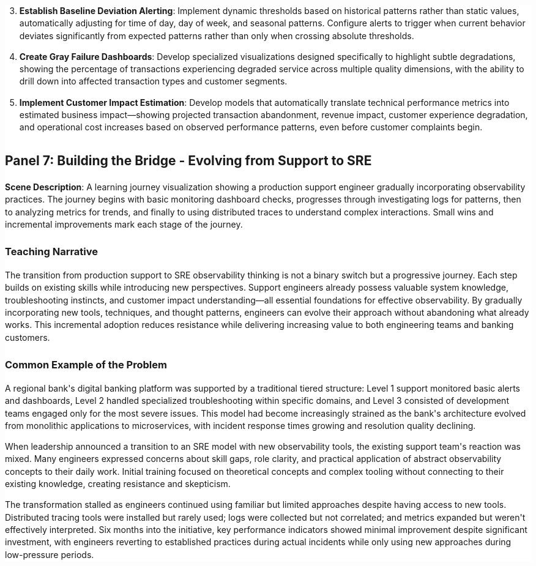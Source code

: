 3. **Establish Baseline Deviation Alerting**: Implement dynamic thresholds based on historical patterns rather than static values, automatically adjusting for time of day, day of week, and seasonal patterns. Configure alerts to trigger when current behavior deviates significantly from expected patterns rather than only when crossing absolute thresholds.

4. **Create Gray Failure Dashboards**: Develop specialized visualizations designed specifically to highlight subtle degradations, showing the percentage of transactions experiencing degraded service across multiple quality dimensions, with the ability to drill down into affected transaction types and customer segments.

5. **Implement Customer Impact Estimation**: Develop models that automatically translate technical performance metrics into estimated business impact—showing projected transaction abandonment, revenue impact, customer experience degradation, and operational cost increases based on observed performance patterns, even before customer complaints begin.

## Panel 7: Building the Bridge - Evolving from Support to SRE

**Scene Description**: A learning journey visualization showing a production support engineer gradually incorporating observability practices. The journey begins with basic monitoring dashboard checks, progresses through investigating logs for patterns, then to analyzing metrics for trends, and finally to using distributed traces to understand complex interactions. Small wins and incremental improvements mark each stage of the journey.

### Teaching Narrative

The transition from production support to SRE observability thinking is not a binary switch but a progressive journey. Each step builds on existing skills while introducing new perspectives. Support engineers already possess valuable system knowledge, troubleshooting instincts, and customer impact understanding—all essential foundations for effective observability. By gradually incorporating new tools, techniques, and thought patterns, engineers can evolve their approach without abandoning what already works. This incremental adoption reduces resistance while delivering increasing value to both engineering teams and banking customers.

### Common Example of the Problem

A regional bank's digital banking platform was supported by a traditional tiered structure: Level 1 support monitored basic alerts and dashboards, Level 2 handled specialized troubleshooting within specific domains, and Level 3 consisted of development teams engaged only for the most severe issues. This model had become increasingly strained as the bank's architecture evolved from monolithic applications to microservices, with incident response times growing and resolution quality declining.

When leadership announced a transition to an SRE model with new observability tools, the existing support team's reaction was mixed. Many engineers expressed concerns about skill gaps, role clarity, and practical application of abstract observability concepts to their daily work. Initial training focused on theoretical concepts and complex tooling without connecting to their existing knowledge, creating resistance and skepticism.

The transformation stalled as engineers continued using familiar but limited approaches despite having access to new tools. Distributed tracing tools were installed but rarely used; logs were collected but not correlated; and metrics expanded but weren't effectively interpreted. Six months into the initiative, key performance indicators showed minimal improvement despite significant investment, with engineers reverting to established practices during actual incidents while only using new approaches during low-pressure periods.
